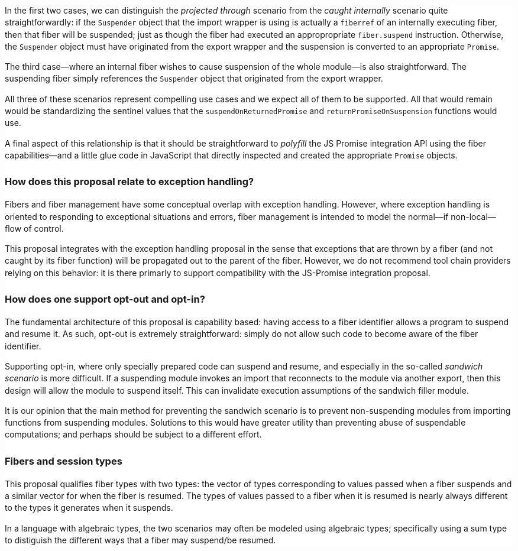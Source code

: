 In the first two cases, we can distinguish the _projected through_ scenario from the _caught internally_ scenario quite straightforwardly: if the `Suspender` object that the import wrapper is using is actually a `fiberref` of an internally executing fiber, then that fiber will be suspended; just as though the fiber had executed an appropropriate `fiber.suspend` instruction. Otherwise, the `Suspender` object must have originated from the export wrapper and the suspension is converted to an appropriate `Promise`.

The third case&mdash;where an internal fiber wishes to cause suspension of the whole module&mdash;is also straightforward. The suspending fiber simply references the `Suspender` object that originated from the export wrapper.

All three of these scenarios represent compelling use cases and we expect all of them to be supported. All that would remain would be standardizing the sentinel values that the `suspendOnReturnedPromise` and `returnPromiseOnSuspension` functions would use.

A final aspect of this relationship is that it should be straightforward to _polyfill_ the JS Promise integration API using the fiber capabilities&mdash;and a little glue code in JavaScript that directly inspected and created the appropriate `Promise` objects.

### How does this proposal relate to exception handling?
Fibers and fiber management have some conceptual overlap with exception handling. However, where exception handling is oriented to responding to exceptional situations and errors, fiber management is intended to model the normal&mdash;if non-local&mdash; flow of control.

This proposal integrates with the exception handling proposal in the sense that exceptions that are thrown by a fiber (and not caught by its fiber function) will be propagated out to the parent of the fiber. However, we do not recommend tool chain providers relying on this behavior: it is there primarly to support compatibility with the JS-Promise integration proposal.

### How does one support opt-out and opt-in?
The fundamental architecture of this proposal is capability based: having access to a fiber identifier allows a program to suspend and resume it. As such, opt-out is extremely straightforward: simply do not allow such code to become aware of the fiber identifier.

Supporting opt-in, where only specially prepared code can suspend and resume, and especially in the so-called _sandwich scenario_ is more difficult. If a suspending module invokes an import that reconnects to the module via another export, then this design will allow the module to suspend itself. This can invalidate execution assumptions of the sandwich filler module.

It is our opinion that the main method for preventing the sandwich scenario is to prevent non-suspending modules from importing functions from suspending modules. Solutions to this would have greater utility than preventing abuse of suspendable computations; and perhaps should be subject to a different effort.

### Fibers and session types

This proposal qualifies fiber types with two types: the vector of types corresponding to values passed when a fiber suspends and a similar vector for when the fiber is resumed. The types of values passed to a fiber when it is resumed is nearly always different to the types it generates when it suspends. 

In a language with algebraic types, the two scenarios may often be modeled using algebraic types; specifically using a sum type to distiguish the different ways that a fiber may suspend/be resumed.
